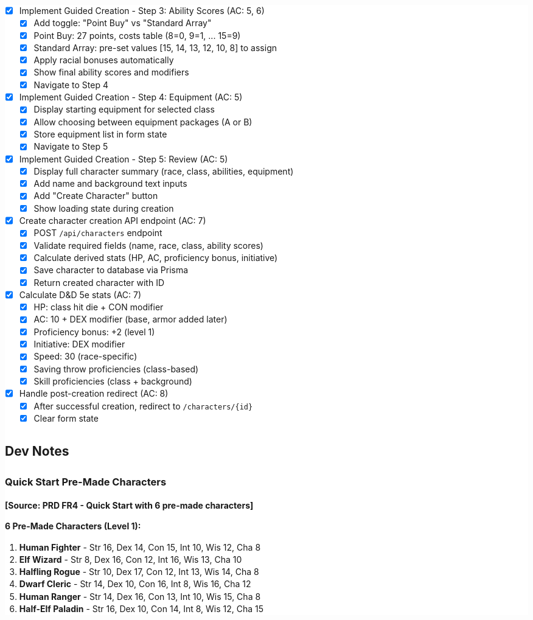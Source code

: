 - [x] Implement Guided Creation - Step 3: Ability Scores (AC: 5, 6)
  - [x] Add toggle: "Point Buy" vs "Standard Array"
  - [x] Point Buy: 27 points, costs table (8=0, 9=1, ... 15=9)
  - [x] Standard Array: pre-set values [15, 14, 13, 12, 10, 8] to assign
  - [x] Apply racial bonuses automatically
  - [x] Show final ability scores and modifiers
  - [x] Navigate to Step 4

- [x] Implement Guided Creation - Step 4: Equipment (AC: 5)
  - [x] Display starting equipment for selected class
  - [x] Allow choosing between equipment packages (A or B)
  - [x] Store equipment list in form state
  - [x] Navigate to Step 5

- [x] Implement Guided Creation - Step 5: Review (AC: 5)
  - [x] Display full character summary (race, class, abilities, equipment)
  - [x] Add name and background text inputs
  - [x] Add "Create Character" button
  - [x] Show loading state during creation

- [x] Create character creation API endpoint (AC: 7)
  - [x] POST `/api/characters` endpoint
  - [x] Validate required fields (name, race, class, ability scores)
  - [x] Calculate derived stats (HP, AC, proficiency bonus, initiative)
  - [x] Save character to database via Prisma
  - [x] Return created character with ID

- [x] Calculate D&D 5e stats (AC: 7)
  - [x] HP: class hit die + CON modifier
  - [x] AC: 10 + DEX modifier (base, armor added later)
  - [x] Proficiency bonus: +2 (level 1)
  - [x] Initiative: DEX modifier
  - [x] Speed: 30 (race-specific)
  - [x] Saving throw proficiencies (class-based)
  - [x] Skill proficiencies (class + background)

- [x] Handle post-creation redirect (AC: 8)
  - [x] After successful creation, redirect to `/characters/{id}`
  - [x] Clear form state

## Dev Notes

### Quick Start Pre-Made Characters
**[Source: PRD FR4 - Quick Start with 6 pre-made characters]**

**6 Pre-Made Characters (Level 1):**

1. **Human Fighter** - Str 16, Dex 14, Con 15, Int 10, Wis 12, Cha 8
2. **Elf Wizard** - Str 8, Dex 16, Con 12, Int 16, Wis 13, Cha 10
3. **Halfling Rogue** - Str 10, Dex 17, Con 12, Int 13, Wis 14, Cha 8
4. **Dwarf Cleric** - Str 14, Dex 10, Con 16, Int 8, Wis 16, Cha 12
5. **Human Ranger** - Str 14, Dex 16, Con 13, Int 10, Wis 15, Cha 8
6. **Half-Elf Paladin** - Str 16, Dex 10, Con 14, Int 8, Wis 12, Cha 15
